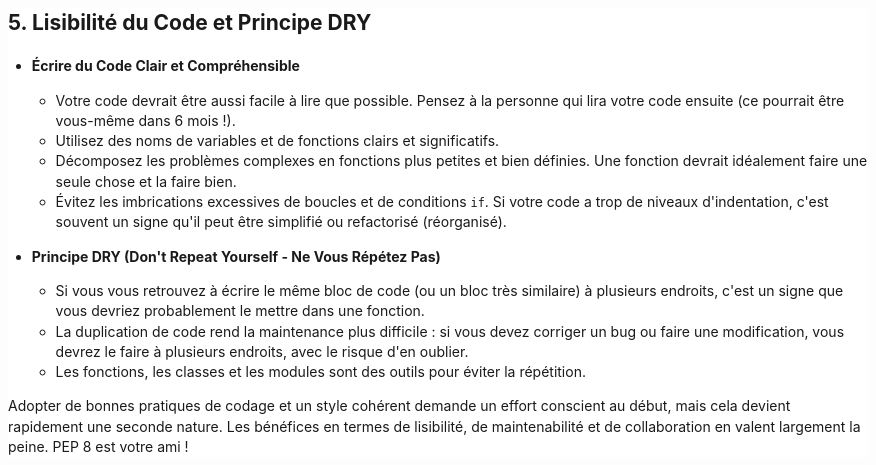 ## 5. Lisibilité du Code et Principe DRY

*   **Écrire du Code Clair et Compréhensible**
    *   Votre code devrait être aussi facile à lire que possible. Pensez à la personne qui lira votre code ensuite (ce pourrait être vous-même dans 6 mois !).
    *   Utilisez des noms de variables et de fonctions clairs et significatifs.
    *   Décomposez les problèmes complexes en fonctions plus petites et bien définies. Une fonction devrait idéalement faire une seule chose et la faire bien.
    *   Évitez les imbrications excessives de boucles et de conditions `if`. Si votre code a trop de niveaux d'indentation, c'est souvent un signe qu'il peut être simplifié ou refactorisé (réorganisé).

*   **Principe DRY (Don't Repeat Yourself - Ne Vous Répétez Pas)**
    *   Si vous vous retrouvez à écrire le même bloc de code (ou un bloc très similaire) à plusieurs endroits, c'est un signe que vous devriez probablement le mettre dans une fonction.
    *   La duplication de code rend la maintenance plus difficile : si vous devez corriger un bug ou faire une modification, vous devrez le faire à plusieurs endroits, avec le risque d'en oublier.
    *   Les fonctions, les classes et les modules sont des outils pour éviter la répétition.

Adopter de bonnes pratiques de codage et un style cohérent demande un effort conscient au début, mais cela devient rapidement une seconde nature. Les bénéfices en termes de lisibilité, de maintenabilité et de collaboration en valent largement la peine. PEP 8 est votre ami !
